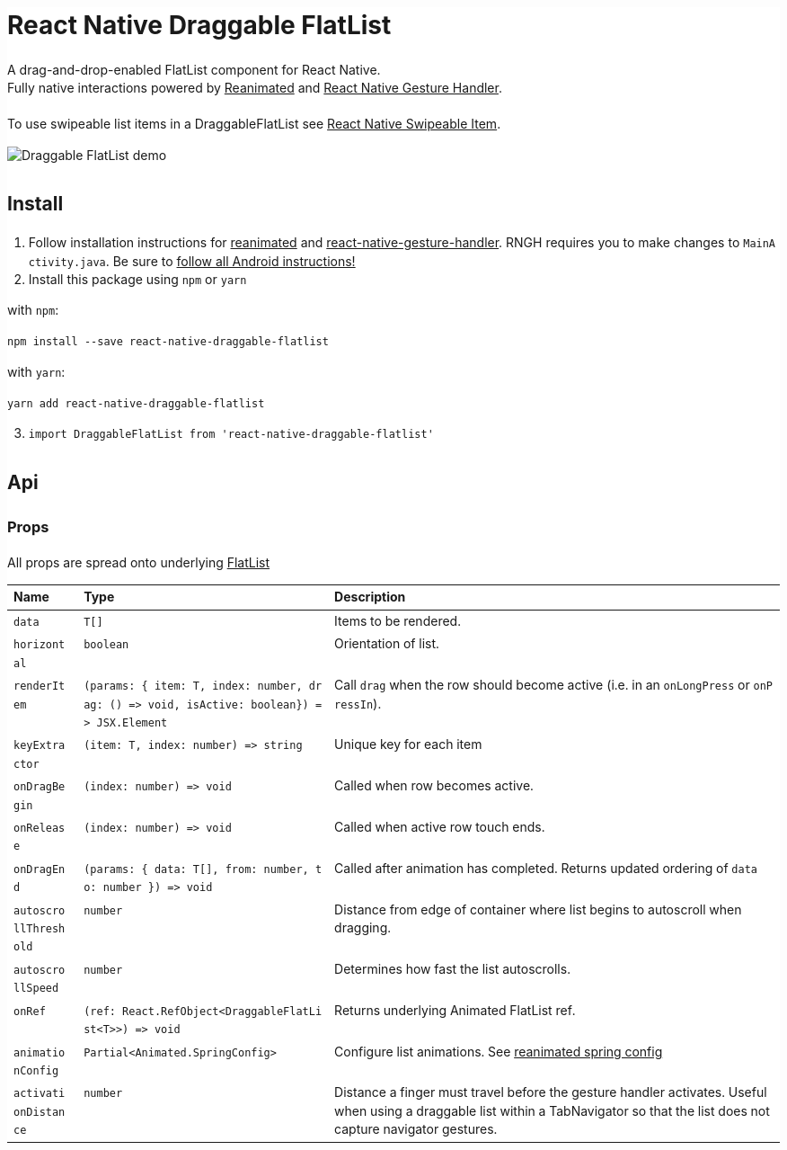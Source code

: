 # React Native Draggable FlatList

A drag-and-drop-enabled FlatList component for React Native.<br />
Fully native interactions powered by [Reanimated](https://github.com/kmagiera/react-native-reanimated) and [React Native Gesture Handler](https://github.com/kmagiera/react-native-gesture-handler).<br /><br />
To use swipeable list items in a DraggableFlatList see [React Native Swipeable Item](https://github.com/computerjazz/react-native-swipeable-item).

![Draggable FlatList demo](https://i.imgur.com/xHCylq1.gif)

## Install

1. Follow installation instructions for [reanimated](https://github.com/kmagiera/react-native-reanimated) and [react-native-gesture-handler](https://github.com/kmagiera/react-native-gesture-handler). RNGH requires you to make changes to `MainActivity.java`. Be sure to [follow all Android instructions!](https://software-mansion.github.io/react-native-gesture-handler/docs/getting-started.html#android)
2. Install this package using `npm` or `yarn`

with `npm`:

```
npm install --save react-native-draggable-flatlist
```

with `yarn`:

```
yarn add react-native-draggable-flatlist
```

3. `import DraggableFlatList from 'react-native-draggable-flatlist'`

## Api

### Props

All props are spread onto underlying [FlatList](https://facebook.github.io/react-native/docs/flatlist)

| Name                    | Type                                                                                      | Description                                                                                                                                                                                                    |
| :---------------------- | :---------------------------------------------------------------------------------------- | :------------------------------------------------------------------------------------------------------------------------------------------------------------------------------------------------------------- |
| `data`                  | `T[]`                                                                                     | Items to be rendered.                                                                                                                                                                                          |
| `horizontal`            | `boolean`                                                                                 | Orientation of list.                                                                                                                                                                                           |
| `renderItem`            | `(params: { item: T, index: number, drag: () => void, isActive: boolean}) => JSX.Element` | Call `drag` when the row should become active (i.e. in an `onLongPress` or `onPressIn`).                                                                                                                       |
| `keyExtractor`          | `(item: T, index: number) => string`                                                      | Unique key for each item                                                                                                                                                                                       |
| `onDragBegin`           | `(index: number) => void`                                                                 | Called when row becomes active.                                                                                                                                                                                |
| `onRelease`             | `(index: number) => void`                                                                 | Called when active row touch ends.                                                                                                                                                                             |
| `onDragEnd`             | `(params: { data: T[], from: number, to: number }) => void`                               | Called after animation has completed. Returns updated ordering of `data`                                                                                                                                       |
| `autoscrollThreshold`   | `number`                                                                                  | Distance from edge of container where list begins to autoscroll when dragging.                                                                                                                                 |
| `autoscrollSpeed`       | `number`                                                                                  | Determines how fast the list autoscrolls.                                                                                                                                                                      |
| `onRef`                 | `(ref: React.RefObject<DraggableFlatList<T>>) => void`                                    | Returns underlying Animated FlatList ref.                                                                                                                                                                      |
| `animationConfig`       | `Partial<Animated.SpringConfig>`                                                          | Configure list animations. See [reanimated spring config](https://github.com/software-mansion/react-native-reanimated/blob/master/react-native-reanimated.d.ts#L112-L120)                                      |
| `activationDistance`    | `number`                                                                                  | Distance a finger must travel before the gesture handler activates. Useful when using a draggable list within a TabNavigator so that the list does not capture navigator gestures.                             |